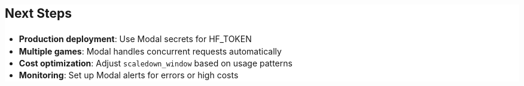 ## Next Steps

- **Production deployment**: Use Modal secrets for HF_TOKEN
- **Multiple games**: Modal handles concurrent requests automatically
- **Cost optimization**: Adjust `scaledown_window` based on usage patterns
- **Monitoring**: Set up Modal alerts for errors or high costs
